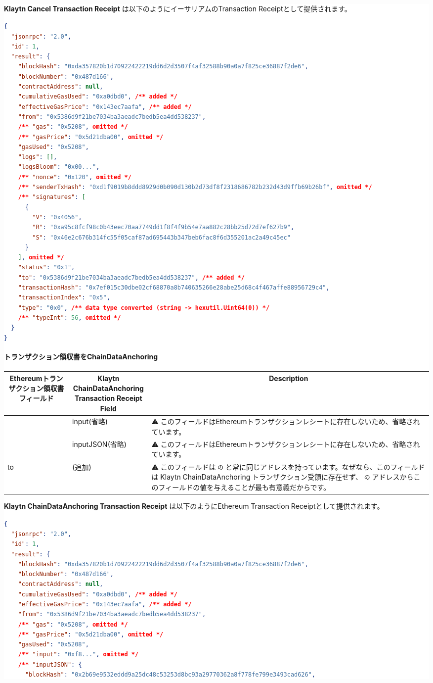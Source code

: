 **Klaytn Cancel Transaction Receipt** は以下のようにイーサリアムのTransaction Receiptとして提供されます。
```json
{
  "jsonrpc": "2.0",
  "id": 1,
  "result": {
    "blockHash": "0xda357820b1d70922422219dd6d2d3507f4af32588b90a0a7f825ce36887f2de6",
    "blockNumber": "0x487d166",
    "contractAddress": null,
    "cumulativeGasUsed": "0xa0dbd0", /** added */
    "effectiveGasPrice": "0x143ec7aafa", /** added */
    "from": "0x5386d9f21be7034ba3aeadc7bedb5ea4dd538237",
    /** "gas": "0x5208", omitted */
    /** "gasPrice": "0x5d21dba00", omitted */
    "gasUsed": "0x5208",
    "logs": [],
    "logsBloom": "0x00...",
    /** "nonce": "0x120", omitted */
    /** "senderTxHash": "0xd1f9019b8ddd8929d0b090d130b2d73df8f2318686782b232d43d9ffb69b26bf", omitted */
    /** "signatures": [
      {
        "V": "0x4056",
        "R": "0xa95c8fcf98c0b43eec70aa7749dd1f8f4f9b54e7aa882c28bb25d72d7ef627b9",
        "S": "0x46e2c676b314fc55f05caf87ad695443b347beb6fac8f6d355201ac2a49c45ec"
      }
    ], omitted */
    "status": "0x1",
    "to": "0x5386d9f21be7034ba3aeadc7bedb5ea4dd538237", /** added */
    "transactionHash": "0x7ef015c30dbe02cf68870a8b740635266e28abe25d68c4f467affe88956729c4",
    "transactionIndex": "0x5",
    "type": "0x0", /** data type converted (string -> hexutil.Uint64(0)) */
    /** "typeInt": 56, omitted */
  }
}
```

#### トランザクション領収書をChainDataAnchoring

| Ethereumトランザクション領収書フィールド | Klaytn ChainDataAnchoring Transaction Receipt Field | Description                                                                                                                            |
| ------------------------ | --------------------------------------------------- | -------------------------------------------------------------------------------------------------------------------------------------- |
|                          | input(省略)                                           | :warning: このフィールドはEthereumトランザクションレシートに存在しないため、省略されています。                                                                               |
|                          | inputJSON(省略)                                       | :warning: このフィールドはEthereumトランザクションレシートに存在しないため、省略されています。                                                                               |
| to                       | (追加)                                                | :warning: このフィールドは `の` と常に同じアドレスを持っています。なぜなら、このフィールドは Klaytn ChainDataAnchoring トランザクション受領に存在せず、 `の` アドレスからこのフィールドの値を与えることが最も有意義だからです。 |

**Klaytn ChainDataAnchoring Transaction Receipt** は以下のようにEthereum Transaction Receiptとして提供されます。
```json
{
  "jsonrpc": "2.0",
  "id": 1,
  "result": {
    "blockHash": "0xda357820b1d70922422219dd6d2d3507f4af32588b90a0a7f825ce36887f2de6",
    "blockNumber": "0x487d166",
    "contractAddress": null,
    "cumulativeGasUsed": "0xa0dbd0", /** added */
    "effectiveGasPrice": "0x143ec7aafa", /** added */
    "from": "0x5386d9f21be7034ba3aeadc7bedb5ea4dd538237",
    /** "gas": "0x5208", omitted */
    /** "gasPrice": "0x5d21dba00", omitted */
    "gasUsed": "0x5208",
    /** "input": "0xf8...", omitted */
    /** "inputJSON": {
      "blockHash": "0x2b69e9532eddd9a25dc48c53253d8bc93a29770362a8f778fe799e3493cad626",
```